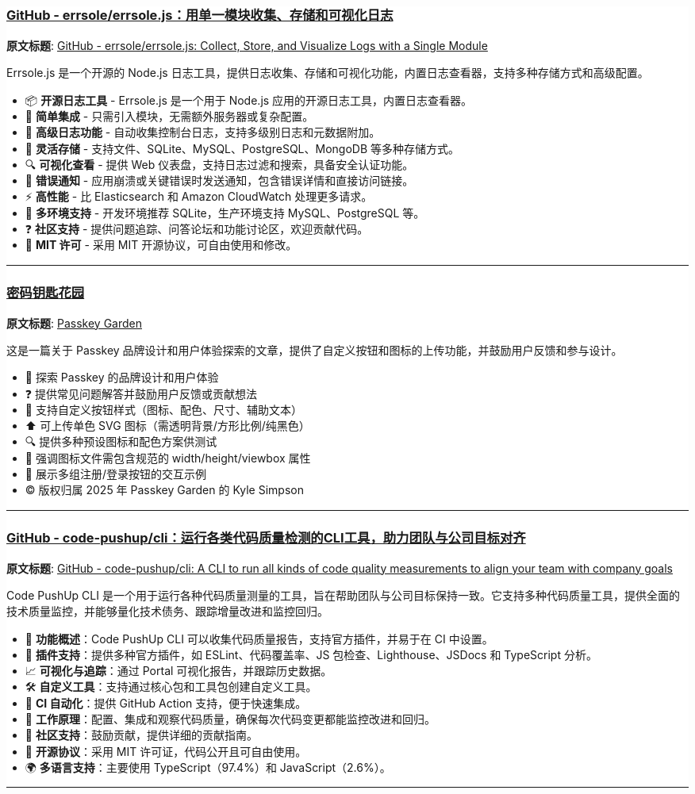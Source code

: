 ### [GitHub - errsole/errsole.js：用单一模块收集、存储和可视化日志](https://github.com/errsole/errsole.js)

**原文标题**: [GitHub - errsole/errsole.js: Collect, Store, and Visualize Logs with a Single Module](https://github.com/errsole/errsole.js)

Errsole.js 是一个开源的 Node.js 日志工具，提供日志收集、存储和可视化功能，内置日志查看器，支持多种存储方式和高级配置。

- 📦 **开源日志工具** - Errsole.js 是一个用于 Node.js 应用的开源日志工具，内置日志查看器。  
- 🚀 **简单集成** - 只需引入模块，无需额外服务器或复杂配置。  
- 📝 **高级日志功能** - 自动收集控制台日志，支持多级别日志和元数据附加。  
- 💾 **灵活存储** - 支持文件、SQLite、MySQL、PostgreSQL、MongoDB 等多种存储方式。  
- 🔍 **可视化查看** - 提供 Web 仪表盘，支持日志过滤和搜索，具备安全认证功能。  
- 🚨 **错误通知** - 应用崩溃或关键错误时发送通知，包含错误详情和直接访问链接。  
- ⚡ **高性能** - 比 Elasticsearch 和 Amazon CloudWatch 处理更多请求。  
- 🔧 **多环境支持** - 开发环境推荐 SQLite，生产环境支持 MySQL、PostgreSQL 等。  
- ❓ **社区支持** - 提供问题追踪、问答论坛和功能讨论区，欢迎贡献代码。  
- 📜 **MIT 许可** - 采用 MIT 开源协议，可自由使用和修改。

---

### [密码钥匙花园](https://passkey.garden/)

**原文标题**: [Passkey Garden](https://passkey.garden/)

这是一篇关于 Passkey 品牌设计和用户体验探索的文章，提供了自定义按钮和图标的上传功能，并鼓励用户反馈和参与设计。

- 🌿 探索 Passkey 的品牌设计和用户体验  
- ❓ 提供常见问题解答并鼓励用户反馈或贡献想法  
- 🎨 支持自定义按钮样式（图标、配色、尺寸、辅助文本）  
- ⬆️ 可上传单色 SVG 图标（需透明背景/方形比例/纯黑色）  
- 🔍 提供多种预设图标和配色方案供测试  
- 📏 强调图标文件需包含规范的 width/height/viewbox 属性  
- 🔄 展示多组注册/登录按钮的交互示例  
- ©️ 版权归属 2025 年 Passkey Garden 的 Kyle Simpson

---

### [GitHub - code-pushup/cli：运行各类代码质量检测的CLI工具，助力团队与公司目标对齐](https://github.com/code-pushup/cli)

**原文标题**: [GitHub - code-pushup/cli: A CLI to run all kinds of code quality measurements to align your team with company goals](https://github.com/code-pushup/cli)

Code PushUp CLI 是一个用于运行各种代码质量测量的工具，旨在帮助团队与公司目标保持一致。它支持多种代码质量工具，提供全面的技术质量监控，并能够量化技术债务、跟踪增量改进和监控回归。

- 🚀 **功能概述**：Code PushUp CLI 可以收集代码质量报告，支持官方插件，并易于在 CI 中设置。
- 🔌 **插件支持**：提供多种官方插件，如 ESLint、代码覆盖率、JS 包检查、Lighthouse、JSDocs 和 TypeScript 分析。
- 📈 **可视化与追踪**：通过 Portal 可视化报告，并跟踪历史数据。
- 🛠 **自定义工具**：支持通过核心包和工具包创建自定义工具。
- 🤖 **CI 自动化**：提供 GitHub Action 支持，便于快速集成。
- 📝 **工作原理**：配置、集成和观察代码质量，确保每次代码变更都能监控改进和回归。
- 💖 **社区支持**：鼓励贡献，提供详细的贡献指南。
- 📜 **开源协议**：采用 MIT 许可证，代码公开且可自由使用。
- 🌍 **多语言支持**：主要使用 TypeScript（97.4%）和 JavaScript（2.6%）。

---